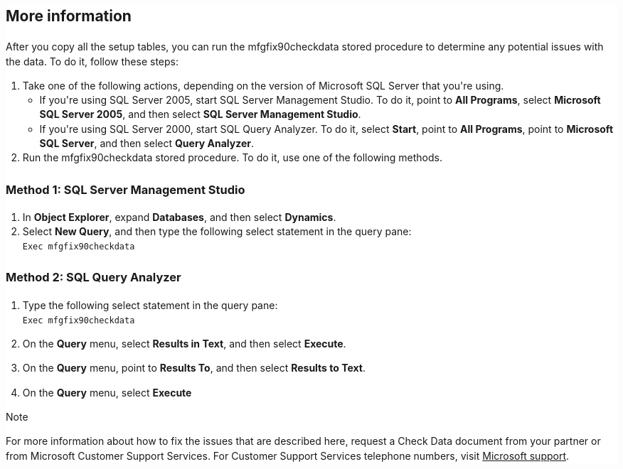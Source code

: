 ## More information

After you copy all the setup tables, you can run the mfgfix90checkdata stored procedure to determine any potential issues with the data. To do it, follow these steps:

1. Take one of the following actions, depending on the version of Microsoft SQL Server that you're using.
   - If you're using SQL Server 2005, start SQL Server Management Studio. To do it, point to **All Programs**, select **Microsoft SQL Server 2005**, and then select **SQL Server Management Studio**.
   - If you're using SQL Server 2000, start SQL Query Analyzer. To do it, select **Start**, point to **All Programs**, point to **Microsoft SQL Server**, and then select **Query Analyzer**.
2. Run the mfgfix90checkdata stored procedure. To do it, use one of the following methods.

### Method 1: SQL Server Management Studio

1. In **Object Explorer**, expand **Databases**, and then select **Dynamics**.
2. Select **New Query**, and then type the following select statement in the query pane:  
    `Exec mfgfix90checkdata`

### Method 2: SQL Query Analyzer

1. Type the following select statement in the query pane:  
    `Exec mfgfix90checkdata`

2. On the **Query** menu, select **Results in Text**, and then select **Execute**.
3. On the **Query** menu, point to **Results To**, and then select **Results to Text**.
4. On the **Query** menu, select **Execute**

> [!NOTE]
> For more information about how to fix the issues that are described here, request a Check Data document from your partner or from Microsoft Customer Support Services. For Customer Support Services telephone numbers, visit [Microsoft support](https://support.microsoft.com/contactus/?ws=support).
